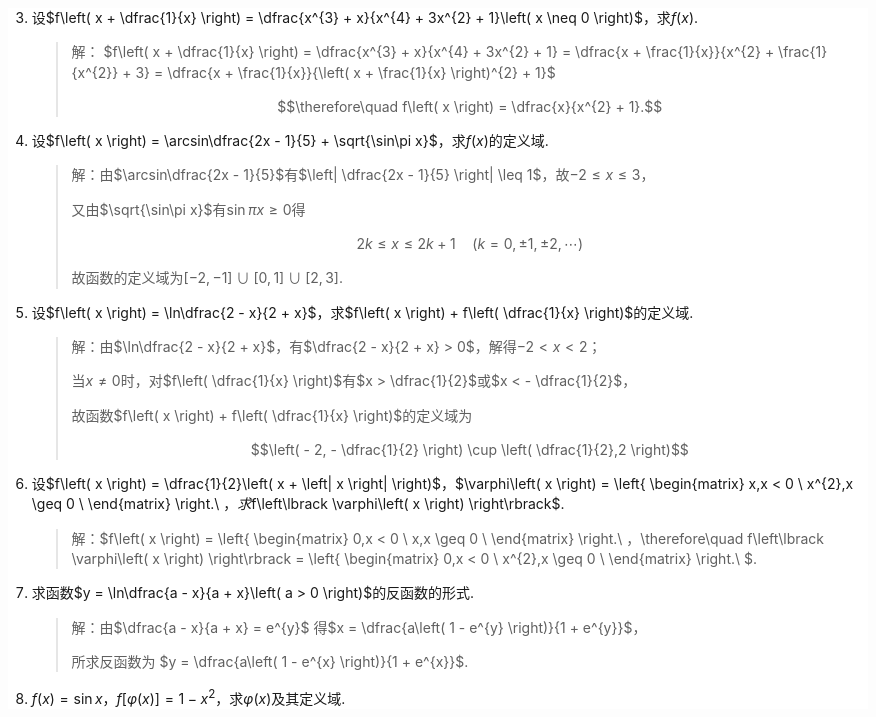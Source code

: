 

3. 设$f\left( x + \dfrac{1}{x} \right) = \dfrac{x^{3} + x}{x^{4} + 3x^{2} + 1}\left( x \neq 0 \right)$，求$f\left( x \right)$.

   > 解： $f\left( x + \dfrac{1}{x} \right) = \dfrac{x^{3} + x}{x^{4} + 3x^{2} + 1} = \dfrac{x + \frac{1}{x}}{x^{2} + \frac{1}{x^{2}} + 3} = \dfrac{x + \frac{1}{x}}{\left( x + \frac{1}{x} \right)^{2} + 1}$
   >
   > $$\therefore\quad f\left( x \right) = \dfrac{x}{x^{2} + 1}.$$

4. 设$f\left( x \right) = \arcsin\dfrac{2x - 1}{5} + \sqrt{\sin\pi x}$，求$f\left( x \right)$的定义域.

   > 解：由$\arcsin\dfrac{2x - 1}{5}$有$\left| \dfrac{2x - 1}{5} \right| \leq 1$，故$- 2 \leq x \leq 3$，
   >
   > 又由$\sqrt{\sin\pi x}$有$\sin\pi x \geq 0$得
   >
   > $$2k \leq x \leq 2k + 1\quad\left( k = 0, \pm 1, \pm 2,\cdots \right)$$
   >
   > 故函数的定义域为$\left\lbrack - 2, - 1 \right\rbrack \cup \left\lbrack 0,1 \right\rbrack \cup \left\lbrack 2,3 \right\rbrack$.

5. 设$f\left( x \right) = \ln\dfrac{2 - x}{2 + x}$，求$f\left( x \right) + f\left( \dfrac{1}{x} \right)$的定义域. 

   > 解：由$\ln\dfrac{2 - x}{2 + x}$，有$\dfrac{2 - x}{2 + x} > 0$，解得$- 2 < x < 2$；
   >
   > 当$x \neq 0$时，对$f\left( \dfrac{1}{x} \right)$有$x > \dfrac{1}{2}$或$x < - \dfrac{1}{2}$，
   >
   > 故函数$f\left( x \right) + f\left( \dfrac{1}{x} \right)$的定义域为
   >
   > $$\left( - 2, - \dfrac{1}{2} \right) \cup \left( \dfrac{1}{2},2 \right)$$

6. 设$f\left( x \right) = \dfrac{1}{2}\left( x + \left| x \right| \right)$，$\varphi\left( x \right) = \left\{ \begin{matrix}
    x,x < 0 \\
    x^{2},x \geq 0 \\
   \end{matrix} \right.\ $，求$f\left\lbrack \varphi\left( x \right) \right\rbrack$.

   > 解：$f\left( x \right) = \left\{ \begin{matrix}
   >  0,x < 0 \\
   >  x,x \geq 0 \\
   > \end{matrix} \right.\ $，$\therefore\quad f\left\lbrack \varphi\left( x \right) \right\rbrack = \left\{ \begin{matrix}
   >  0,x < 0 \\
   >  x^{2},x \geq 0 \\
   > \end{matrix} \right.\ $.

7. 求函数$y = \ln\dfrac{a - x}{a + x}\left( a > 0 \right)$的反函数的形式.

   > 解：由$\dfrac{a - x}{a + x} = e^{y}$ 得$x = \dfrac{a\left( 1 - e^{y} \right)}{1 + e^{y}}$，
   >
   > 所求反函数为 $y = \dfrac{a\left( 1 - e^{x} \right)}{1 + e^{x}}$.

8. $f\left( x \right) = \sin x$，$f\left\lbrack \varphi\left( x \right) \right\rbrack = 1 - x^{2}$，求$\varphi\left( x \right)$及其定义域.
